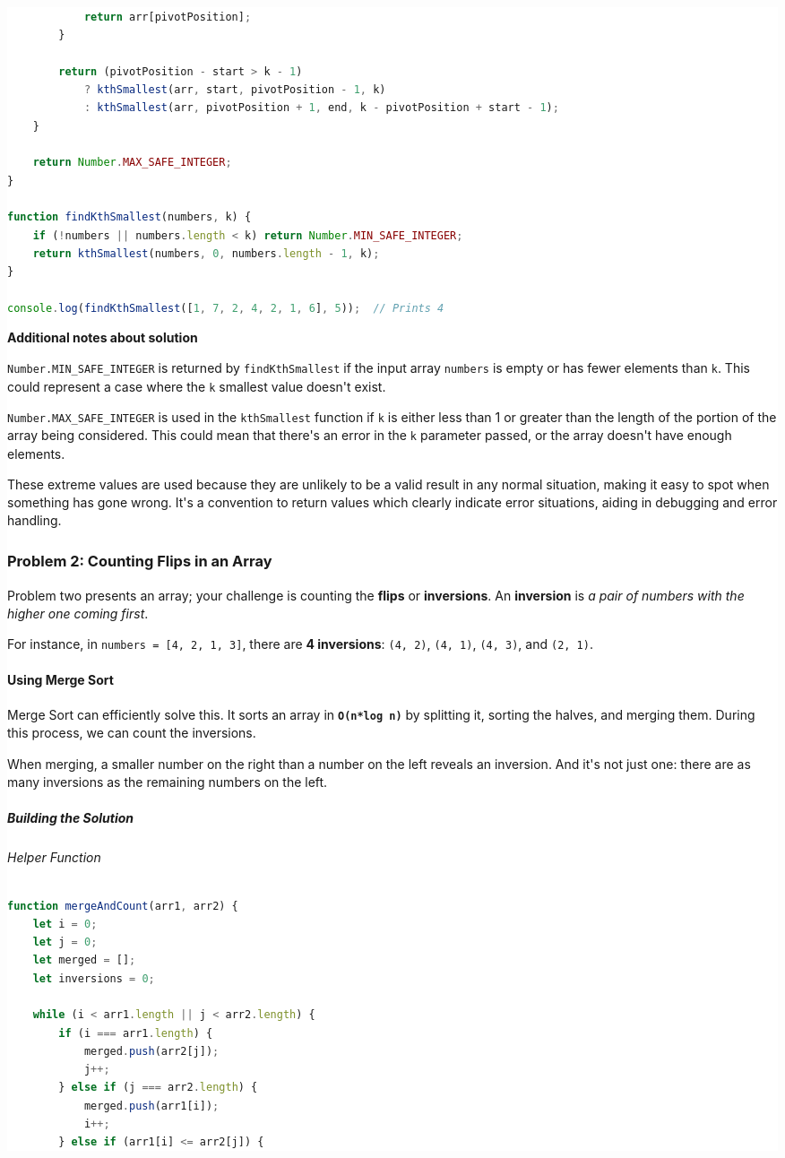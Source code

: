 ```javascript
            return arr[pivotPosition];
        }

        return (pivotPosition - start > k - 1)
            ? kthSmallest(arr, start, pivotPosition - 1, k)
            : kthSmallest(arr, pivotPosition + 1, end, k - pivotPosition + start - 1);
    }

    return Number.MAX_SAFE_INTEGER;
}

function findKthSmallest(numbers, k) {
    if (!numbers || numbers.length < k) return Number.MIN_SAFE_INTEGER;
    return kthSmallest(numbers, 0, numbers.length - 1, k);
}

console.log(findKthSmallest([1, 7, 2, 4, 2, 1, 6], 5));  // Prints 4
```

**Additional notes about solution**

`Number.MIN_SAFE_INTEGER` is returned by `findKthSmallest` if the input array `numbers` is empty or has fewer elements than `k`. This could represent a case where the `k` smallest value doesn't exist.

`Number.MAX_SAFE_INTEGER` is used in the `kthSmallest` function if `k` is either less than 1 or greater than the length of the portion of the array being considered. This could mean that there's an error in the `k` parameter passed, or the array doesn't have enough elements.

These extreme values are used because they are unlikely to be a valid result in any normal situation, making it easy to spot when something has gone wrong. It's a convention to return values which clearly indicate error situations, aiding in debugging and error handling.

### Problem 2: Counting Flips in an Array

Problem two presents an array; your challenge is counting the **flips** or **inversions**. An **inversion** is _a pair of numbers with the higher one coming first_.

For instance, in `numbers = [4, 2, 1, 3]`, there are **4 inversions**: `(4, 2)`, `(4, 1)`, `(4, 3)`, and `(2, 1)`.

#### Using Merge Sort
Merge Sort can efficiently solve this. It sorts an array in **`O(n*log n)`** by splitting it, sorting the halves, and merging them. During this process, we can count the inversions.

When merging, a smaller number on the right than a number on the left reveals an inversion. And it's not just one: there are as many inversions as the remaining numbers on the left.

##### Building the Solution

###### Helper Function

```javascript
function mergeAndCount(arr1, arr2) {
    let i = 0;
    let j = 0;
    let merged = [];
    let inversions = 0;

    while (i < arr1.length || j < arr2.length) {
        if (i === arr1.length) {
            merged.push(arr2[j]);
            j++;
        } else if (j === arr2.length) {
            merged.push(arr1[i]);
            i++;
        } else if (arr1[i] <= arr2[j]) {
```